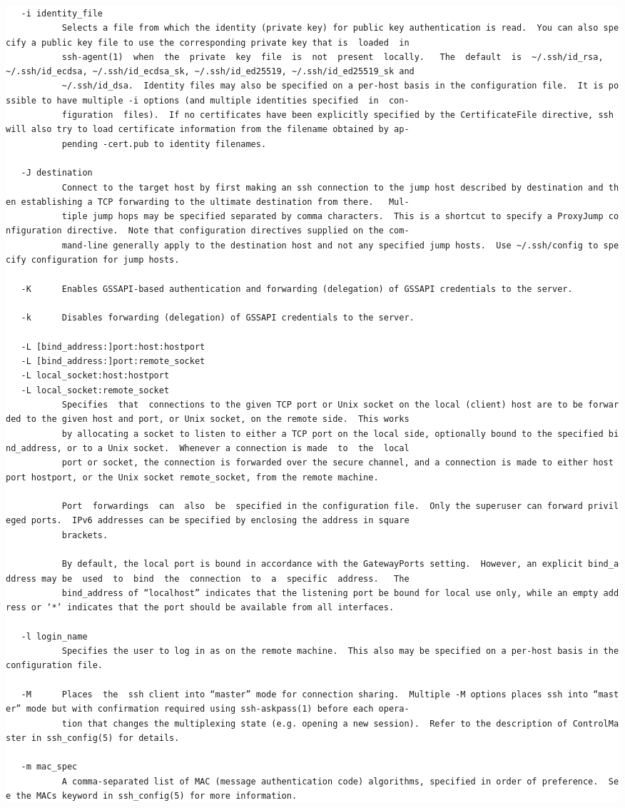        -i identity_file
               Selects a file from which the identity (private key) for public key authentication is read.  You can also specify a public key file to use the corresponding private key that is  loaded  in
               ssh-agent(1)  when  the  private  key  file  is  not  present  locally.   The  default  is  ~/.ssh/id_rsa,  ~/.ssh/id_ecdsa, ~/.ssh/id_ecdsa_sk, ~/.ssh/id_ed25519, ~/.ssh/id_ed25519_sk and
               ~/.ssh/id_dsa.  Identity files may also be specified on a per-host basis in the configuration file.  It is possible to have multiple -i options (and multiple identities specified  in  con‐
               figuration  files).  If no certificates have been explicitly specified by the CertificateFile directive, ssh will also try to load certificate information from the filename obtained by ap‐
               pending -cert.pub to identity filenames.

       -J destination
               Connect to the target host by first making an ssh connection to the jump host described by destination and then establishing a TCP forwarding to the ultimate destination from there.   Mul‐
               tiple jump hops may be specified separated by comma characters.  This is a shortcut to specify a ProxyJump configuration directive.  Note that configuration directives supplied on the com‐
               mand-line generally apply to the destination host and not any specified jump hosts.  Use ~/.ssh/config to specify configuration for jump hosts.

       -K      Enables GSSAPI-based authentication and forwarding (delegation) of GSSAPI credentials to the server.

       -k      Disables forwarding (delegation) of GSSAPI credentials to the server.

       -L [bind_address:]port:host:hostport
       -L [bind_address:]port:remote_socket
       -L local_socket:host:hostport
       -L local_socket:remote_socket
               Specifies  that  connections to the given TCP port or Unix socket on the local (client) host are to be forwarded to the given host and port, or Unix socket, on the remote side.  This works
               by allocating a socket to listen to either a TCP port on the local side, optionally bound to the specified bind_address, or to a Unix socket.  Whenever a connection is made  to  the  local
               port or socket, the connection is forwarded over the secure channel, and a connection is made to either host port hostport, or the Unix socket remote_socket, from the remote machine.

               Port  forwardings  can  also  be  specified in the configuration file.  Only the superuser can forward privileged ports.  IPv6 addresses can be specified by enclosing the address in square
               brackets.

               By default, the local port is bound in accordance with the GatewayPorts setting.  However, an explicit bind_address may be  used  to  bind  the  connection  to  a  specific  address.   The
               bind_address of “localhost” indicates that the listening port be bound for local use only, while an empty address or ‘*’ indicates that the port should be available from all interfaces.

       -l login_name
               Specifies the user to log in as on the remote machine.  This also may be specified on a per-host basis in the configuration file.

       -M      Places  the  ssh client into “master” mode for connection sharing.  Multiple -M options places ssh into “master” mode but with confirmation required using ssh-askpass(1) before each opera‐
               tion that changes the multiplexing state (e.g. opening a new session).  Refer to the description of ControlMaster in ssh_config(5) for details.

       -m mac_spec
               A comma-separated list of MAC (message authentication code) algorithms, specified in order of preference.  See the MACs keyword in ssh_config(5) for more information.
